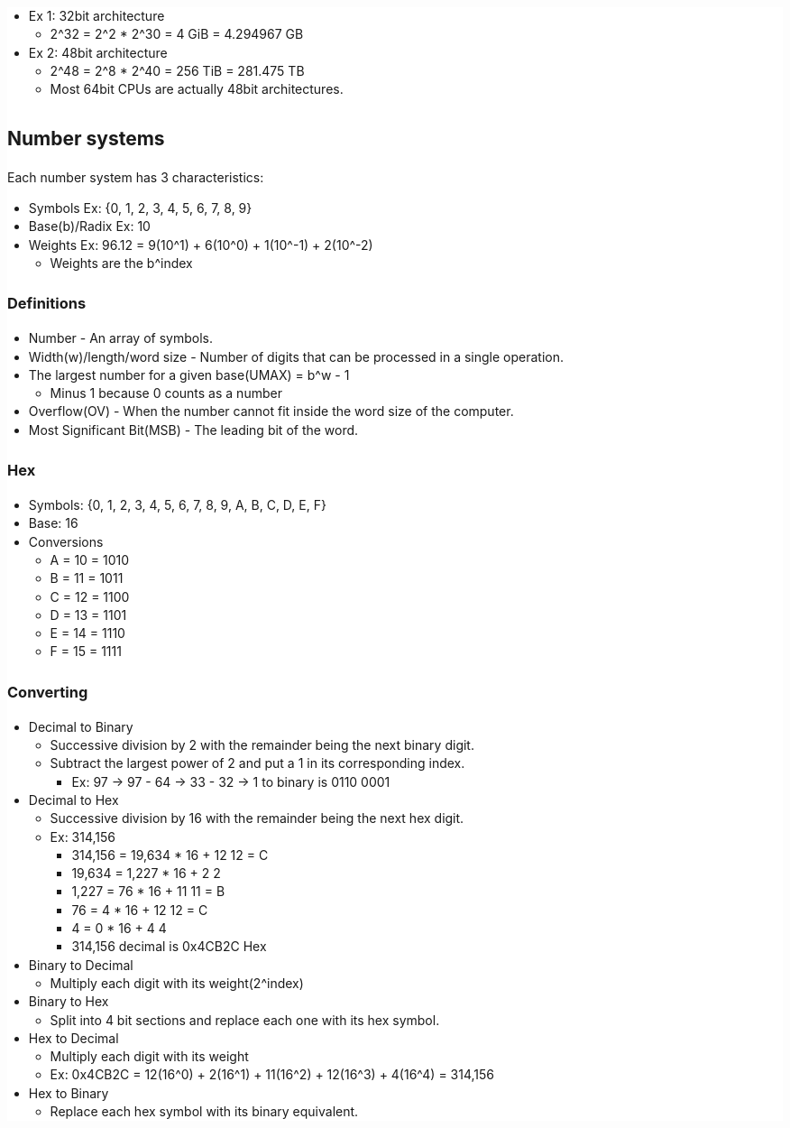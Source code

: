 - Ex 1: 32bit architecture
	- 2^32 = 2^2 * 2^30 = 4 GiB = 4.294967 GB
- Ex 2: 48bit architecture
	- 2^48 = 2^8 * 2^40 = 256 TiB = 281.475 TB
	- Most 64bit CPUs are actually 48bit architectures.

## Number systems
Each number system has 3 characteristics:
- Symbols Ex: {0, 1, 2, 3, 4, 5, 6, 7, 8, 9}
- Base(b)/Radix Ex: 10
- Weights Ex: 96.12 = 9(10^1) + 6(10^0) + 1(10^-1) + 2(10^-2)
	- Weights are the b^index

### Definitions
- Number - An array of symbols.
- Width(w)/length/word size - Number of digits that can be processed in a single operation.
- The largest number for a given base(UMAX) = b^w - 1
	- Minus 1 because 0 counts as a number
- Overflow(OV) - When the number cannot fit inside the word size of the computer.
- Most Significant Bit(MSB) - The leading bit of the word.

### Hex
- Symbols: {0, 1, 2, 3, 4, 5, 6, 7, 8, 9, A, B, C, D, E, F}
- Base: 16
- Conversions
	- A = 10 = 1010
	- B = 11 = 1011
	- C = 12 = 1100
	- D = 13 = 1101
	- E = 14 = 1110
	- F = 15 = 1111

### Converting
- Decimal to Binary
	- Successive division by 2 with the remainder being the next binary digit.
	- Subtract the largest power of 2 and put a 1 in its corresponding index.
		- Ex: 97 -> 97 - 64 -> 33 - 32 -> 1 to binary is 0110 0001
- Decimal to Hex
	- Successive division by 16 with the remainder being the next hex digit.
	- Ex: 314,156
		- 314,156 = 19,634 * 16 + 12			12 = C
		- 19,634 = 1,227 * 16 + 2					2
		- 1,227 = 76 * 16 + 11						11 = B
		- 76 = 4 * 16 + 12								12 = C
		- 4 = 0 * 16 + 4									4
		- 314,156 decimal is 0x4CB2C Hex
- Binary to Decimal
	- Multiply each digit with its weight(2^index)
- Binary to Hex
	- Split into 4 bit sections and replace each one with its hex symbol.
- Hex to Decimal
	- Multiply each digit with its weight
	- Ex: 0x4CB2C = 12(16^0) + 2(16^1) + 11(16^2) + 12(16^3) + 4(16^4) = 314,156
- Hex to Binary
	- Replace each hex symbol with its binary equivalent.
